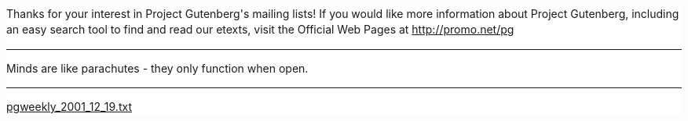 Thanks for your interest in Project Gutenberg's mailing lists!  If you
would like more information about Project Gutenberg, including an easy
search tool to find and read our etexts, visit the Official Web Pages
at http://promo.net/pg

***

Minds are like parachutes - they only function when open.

***






</pre>

<a href="/nl_archives/2001/pgweekly_2001_12_19.txt" target="_blank" rel="nofollow">pgweekly_2001_12_19.txt</a>
